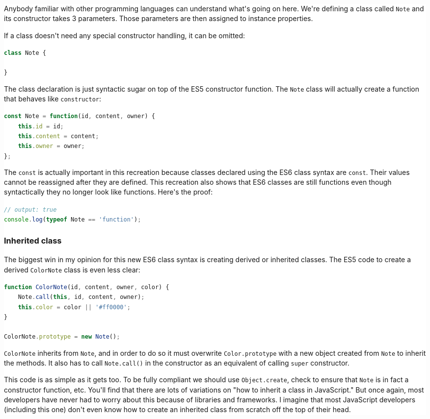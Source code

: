 Anybody familiar with other programming languages can understand what's going on here. We're defining a class called `Note` and its constructor takes 3 parameters. Those parameters are then assigned to instance properties.

If a class doesn't need any special constructor handling, it can be omitted:

```js
class Note {

}
```

The class declaration is just syntactic sugar on top of the ES5 constructor function. The `Note` class will actually create a function that behaves like `constructor`:

```js
const Note = function(id, content, owner) {
    this.id = id;
    this.content = content;
    this.owner = owner;
};
```

The `const` is actually important in this recreation because classes declared using the ES6 class syntax are `const`. Their values cannot be reassigned after they are defined. This recreation also shows that ES6 classes are still functions even though syntactically they no longer look like functions. Here's the proof:

```js
// output: true
console.log(typeof Note == 'function');
```

### Inherited class

The biggest win in my opinion for this new ES6 class syntax is creating derived or inherited classes. The ES5 code to create a derived `ColorNote` class is even less clear:

```js
function ColorNote(id, content, owner, color) {
    Note.call(this, id, content, owner);
    this.color = color || '#ff0000';
}

ColorNote.prototype = new Note();
```

`ColorNote` inherits from `Note`, and in order to do so it must overwrite `Color.prototype` with a new object created from `Note` to inherit the methods. It also has to call `Note.call()` in the constructor as an equivalent of calling `super` constructor.

This code is as simple as it gets too. To be fully compliant we should use `Object.create`, check to ensure that `Note` is in fact a constructor function, etc. You'll find that there are lots of variations on "how to inherit a class in JavaScript." But once again, most developers have never had to worry about this because of libraries and frameworks. I imagine that most JavaScript developers (including this one) don't even know how to create an inherited class from scratch off the top of their head.
